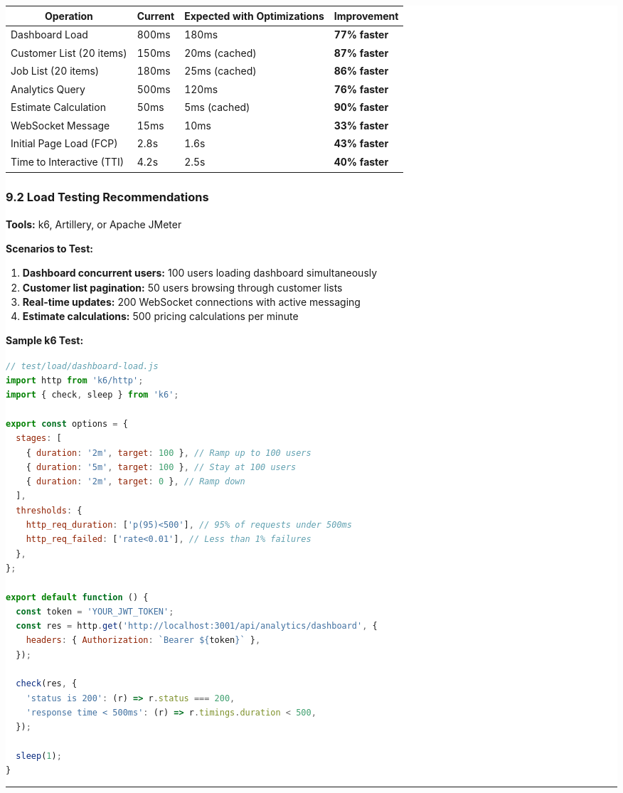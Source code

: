 | Operation                 | Current | Expected with Optimizations | Improvement    |
| ------------------------- | ------- | --------------------------- | -------------- |
| Dashboard Load            | 800ms   | 180ms                       | **77% faster** |
| Customer List (20 items)  | 150ms   | 20ms (cached)               | **87% faster** |
| Job List (20 items)       | 180ms   | 25ms (cached)               | **86% faster** |
| Analytics Query           | 500ms   | 120ms                       | **76% faster** |
| Estimate Calculation      | 50ms    | 5ms (cached)                | **90% faster** |
| WebSocket Message         | 15ms    | 10ms                        | **33% faster** |
| Initial Page Load (FCP)   | 2.8s    | 1.6s                        | **43% faster** |
| Time to Interactive (TTI) | 4.2s    | 2.5s                        | **40% faster** |

### 9.2 Load Testing Recommendations

**Tools:** k6, Artillery, or Apache JMeter

**Scenarios to Test:**

1. **Dashboard concurrent users:** 100 users loading dashboard simultaneously
2. **Customer list pagination:** 50 users browsing through customer lists
3. **Real-time updates:** 200 WebSocket connections with active messaging
4. **Estimate calculations:** 500 pricing calculations per minute

**Sample k6 Test:**

```javascript
// test/load/dashboard-load.js
import http from 'k6/http';
import { check, sleep } from 'k6';

export const options = {
  stages: [
    { duration: '2m', target: 100 }, // Ramp up to 100 users
    { duration: '5m', target: 100 }, // Stay at 100 users
    { duration: '2m', target: 0 }, // Ramp down
  ],
  thresholds: {
    http_req_duration: ['p(95)<500'], // 95% of requests under 500ms
    http_req_failed: ['rate<0.01'], // Less than 1% failures
  },
};

export default function () {
  const token = 'YOUR_JWT_TOKEN';
  const res = http.get('http://localhost:3001/api/analytics/dashboard', {
    headers: { Authorization: `Bearer ${token}` },
  });

  check(res, {
    'status is 200': (r) => r.status === 200,
    'response time < 500ms': (r) => r.timings.duration < 500,
  });

  sleep(1);
}
```

---